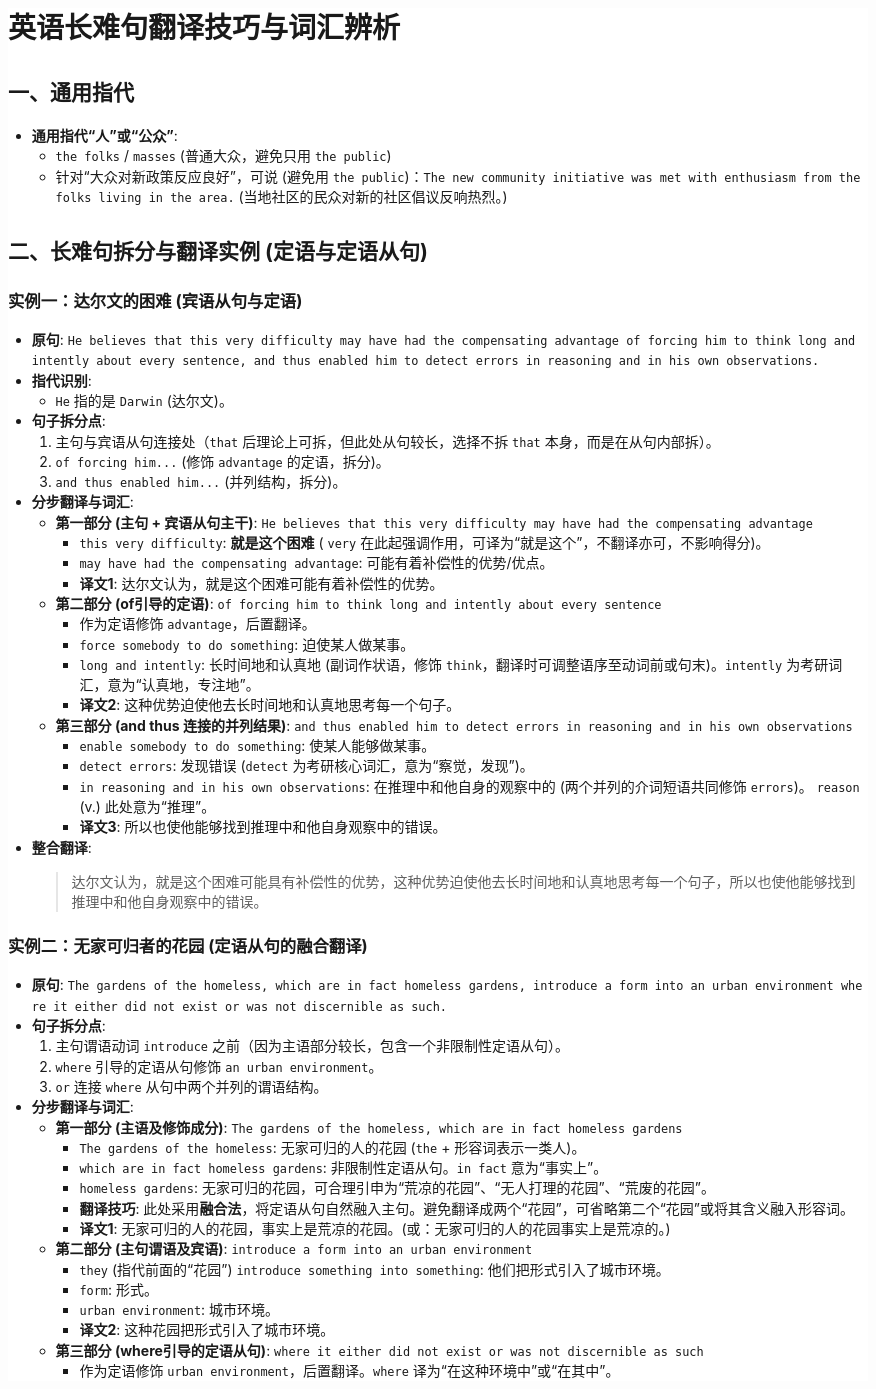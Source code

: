 # 英语长难句翻译技巧与词汇辨析
## 一、通用指代
* **通用指代“人”或“公众”**:
    * `the folks` / `masses` (普通大众，避免只用 `the public`)
    * 针对“大众对新政策反应良好”，可说 (避免用 `the public`)：`The new community initiative was met with enthusiasm from the folks living in the area.` (当地社区的民众对新的社区倡议反响热烈。)
## 二、长难句拆分与翻译实例 (定语与定语从句)
### 实例一：达尔文的困难 (宾语从句与定语)
* **原句**: `He believes that this very difficulty may have had the compensating advantage of forcing him to think long and intently about every sentence, and thus enabled him to detect errors in reasoning and in his own observations.`
* **指代识别**:
    * `He` 指的是 `Darwin` (达尔文)。
* **句子拆分点**:
    1.  主句与宾语从句连接处（`that` 后理论上可拆，但此处从句较长，选择不拆 `that` 本身，而是在从句内部拆）。
    2.  `of forcing him...` (修饰 `advantage` 的定语，拆分)。
    3.  `and thus enabled him...` (并列结构，拆分)。
* **分步翻译与词汇**:
    * **第一部分 (主句 + 宾语从句主干)**: `He believes that this very difficulty may have had the compensating advantage`
        * `this very difficulty`: **就是这个困难** ( `very` 在此起强调作用，可译为“就是这个”，不翻译亦可，不影响得分)。
        * `may have had the compensating advantage`: 可能有着补偿性的优势/优点。
        * **译文1**: 达尔文认为，就是这个困难可能有着补偿性的优势。
    * **第二部分 (of引导的定语)**: `of forcing him to think long and intently about every sentence`
        * 作为定语修饰 `advantage`，后置翻译。
        * `force somebody to do something`: 迫使某人做某事。
        * `long and intently`: 长时间地和认真地 (副词作状语，修饰 `think`，翻译时可调整语序至动词前或句末)。`intently` 为考研词汇，意为“认真地，专注地”。
        * **译文2**: 这种优势迫使他去长时间地和认真地思考每一个句子。
    * **第三部分 (and thus 连接的并列结果)**: `and thus enabled him to detect errors in reasoning and in his own observations`
        * `enable somebody to do something`: 使某人能够做某事。
        * `detect errors`: 发现错误 (`detect` 为考研核心词汇，意为“察觉，发现”)。
        * `in reasoning and in his own observations`: 在推理中和他自身的观察中的 (两个并列的介词短语共同修饰 `errors`)。 `reason` (v.) 此处意为“推理”。
        * **译文3**: 所以也使他能够找到推理中和他自身观察中的错误。
* **整合翻译**:
    > 达尔文认为，就是这个困难可能具有补偿性的优势，这种优势迫使他去长时间地和认真地思考每一个句子，所以也使他能够找到推理中和他自身观察中的错误。
### 实例二：无家可归者的花园 (定语从句的融合翻译)
* **原句**: `The gardens of the homeless, which are in fact homeless gardens, introduce a form into an urban environment where it either did not exist or was not discernible as such.`
* **句子拆分点**:
    1.  主句谓语动词 `introduce` 之前（因为主语部分较长，包含一个非限制性定语从句）。
    2.  `where` 引导的定语从句修饰 `an urban environment`。
    3.  `or` 连接 `where` 从句中两个并列的谓语结构。
* **分步翻译与词汇**:
    * **第一部分 (主语及修饰成分)**: `The gardens of the homeless, which are in fact homeless gardens`
        * `The gardens of the homeless`: 无家可归的人的花园 (`the` + 形容词表示一类人)。
        * `which are in fact homeless gardens`: 非限制性定语从句。`in fact` 意为“事实上”。
        * `homeless gardens`: 无家可归的花园，可合理引申为“荒凉的花园”、“无人打理的花园”、“荒废的花园”。
        * **翻译技巧**: 此处采用**融合法**，将定语从句自然融入主句。避免翻译成两个“花园”，可省略第二个“花园”或将其含义融入形容词。
        * **译文1**: 无家可归的人的花园，事实上是荒凉的花园。(或：无家可归的人的花园事实上是荒凉的。)
    * **第二部分 (主句谓语及宾语)**: `introduce a form into an urban environment`
        * `they` (指代前面的“花园”) `introduce something into something`: 他们把形式引入了城市环境。
        * `form`: 形式。
        * `urban environment`: 城市环境。
        * **译文2**: 这种花园把形式引入了城市环境。
    * **第三部分 (where引导的定语从句)**: `where it either did not exist or was not discernible as such`
        * 作为定语修饰 `urban environment`，后置翻译。`where` 译为“在这种环境中”或“在其中”。